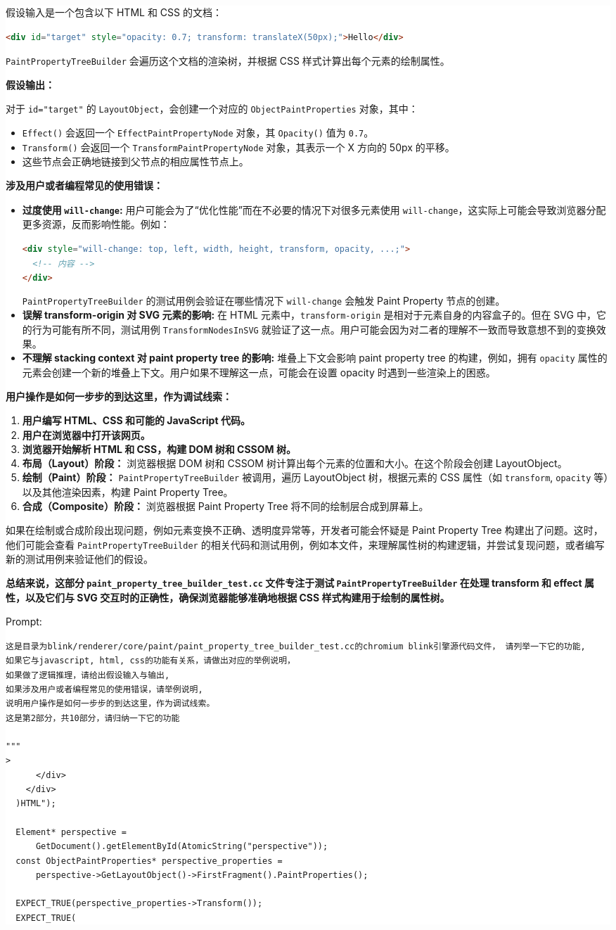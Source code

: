 假设输入是一个包含以下 HTML 和 CSS 的文档：

```html
<div id="target" style="opacity: 0.7; transform: translateX(50px);">Hello</div>
```

`PaintPropertyTreeBuilder` 会遍历这个文档的渲染树，并根据 CSS 样式计算出每个元素的绘制属性。

**假设输出：**

对于 `id="target"` 的 `LayoutObject`，会创建一个对应的 `ObjectPaintProperties` 对象，其中：

- `Effect()` 会返回一个 `EffectPaintPropertyNode` 对象，其 `Opacity()` 值为 `0.7`。
- `Transform()` 会返回一个 `TransformPaintPropertyNode` 对象，其表示一个 X 方向的 50px 的平移。
- 这些节点会正确地链接到父节点的相应属性节点上。

**涉及用户或者编程常见的使用错误：**

- **过度使用 `will-change`:**  用户可能会为了“优化性能”而在不必要的情况下对很多元素使用 `will-change`，这实际上可能会导致浏览器分配更多资源，反而影响性能。例如：
  ```html
  <div style="will-change: top, left, width, height, transform, opacity, ...;">
    <!-- 内容 -->
  </div>
  ```
  `PaintPropertyTreeBuilder` 的测试用例会验证在哪些情况下 `will-change` 会触发 Paint Property 节点的创建。
- **误解 transform-origin 对 SVG 元素的影响:**  在 HTML 元素中，`transform-origin` 是相对于元素自身的内容盒子的。但在 SVG 中，它的行为可能有所不同，测试用例 `TransformNodesInSVG` 就验证了这一点。用户可能会因为对二者的理解不一致而导致意想不到的变换效果。
- **不理解 stacking context 对 paint property tree 的影响:** 堆叠上下文会影响 paint property tree 的构建，例如，拥有 `opacity` 属性的元素会创建一个新的堆叠上下文。用户如果不理解这一点，可能会在设置 opacity 时遇到一些渲染上的困惑。

**用户操作是如何一步步的到达这里，作为调试线索：**

1. **用户编写 HTML、CSS 和可能的 JavaScript 代码。**
2. **用户在浏览器中打开该网页。**
3. **浏览器开始解析 HTML 和 CSS，构建 DOM 树和 CSSOM 树。**
4. **布局（Layout）阶段：** 浏览器根据 DOM 树和 CSSOM 树计算出每个元素的位置和大小。在这个阶段会创建 LayoutObject。
5. **绘制（Paint）阶段：** `PaintPropertyTreeBuilder` 被调用，遍历 LayoutObject 树，根据元素的 CSS 属性（如 `transform`, `opacity` 等）以及其他渲染因素，构建 Paint Property Tree。
6. **合成（Composite）阶段：**  浏览器根据 Paint Property Tree 将不同的绘制层合成到屏幕上。

如果在绘制或合成阶段出现问题，例如元素变换不正确、透明度异常等，开发者可能会怀疑是 Paint Property Tree 构建出了问题。这时，他们可能会查看 `PaintPropertyTreeBuilder` 的相关代码和测试用例，例如本文件，来理解属性树的构建逻辑，并尝试复现问题，或者编写新的测试用例来验证他们的假设。

**总结来说，这部分 `paint_property_tree_builder_test.cc` 文件专注于测试 `PaintPropertyTreeBuilder` 在处理 transform 和 effect 属性，以及它们与 SVG 交互时的正确性，确保浏览器能够准确地根据 CSS 样式构建用于绘制的属性树。**

Prompt: 
```
这是目录为blink/renderer/core/paint/paint_property_tree_builder_test.cc的chromium blink引擎源代码文件， 请列举一下它的功能, 
如果它与javascript, html, css的功能有关系，请做出对应的举例说明，
如果做了逻辑推理，请给出假设输入与输出,
如果涉及用户或者编程常见的使用错误，请举例说明,
说明用户操作是如何一步步的到达这里，作为调试线索。
这是第2部分，共10部分，请归纳一下它的功能

"""
>
      </div>
    </div>
  )HTML");

  Element* perspective =
      GetDocument().getElementById(AtomicString("perspective"));
  const ObjectPaintProperties* perspective_properties =
      perspective->GetLayoutObject()->FirstFragment().PaintProperties();

  EXPECT_TRUE(perspective_properties->Transform());
  EXPECT_TRUE(
```